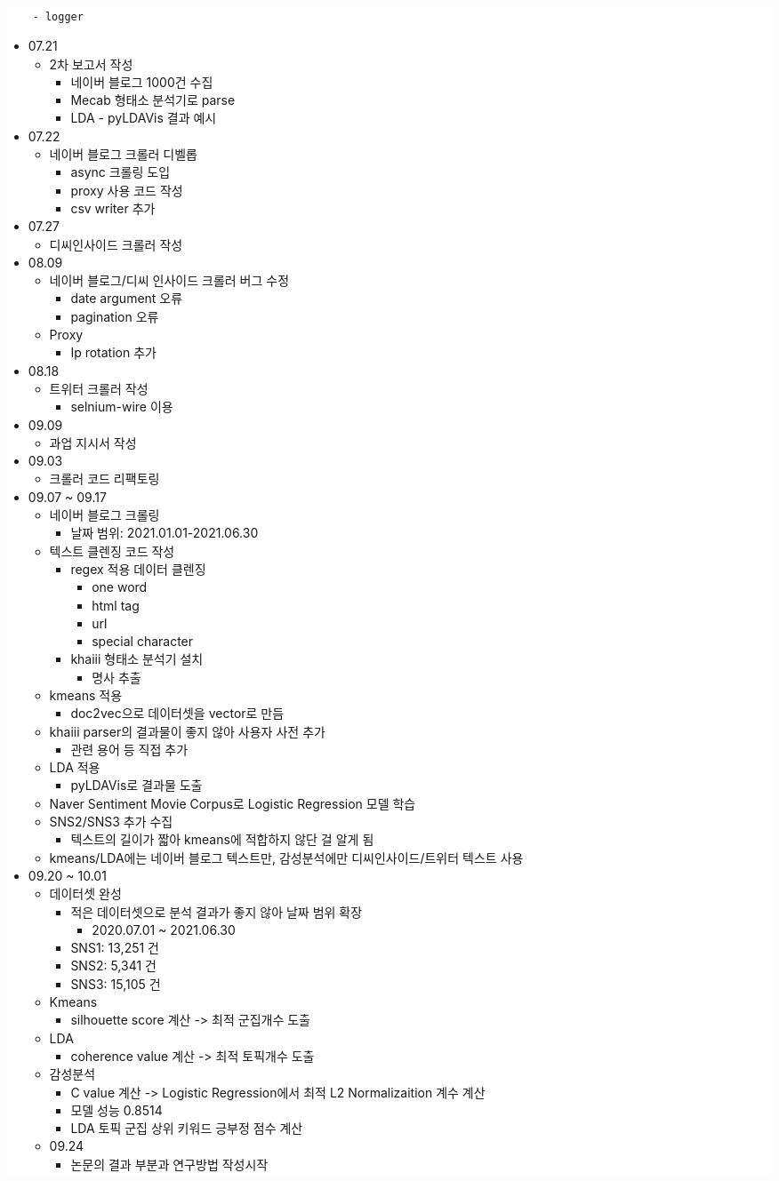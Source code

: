 		- logger
- 07.21
	- 2차 보고서 작성
		- 네이버 블로그 1000건 수집
		- Mecab 형태소 분석기로 parse
		- LDA - pyLDAVis 결과 예시
- 07.22
	- 네이버 블로그 크롤러 디벨롭
		- async 크롤링 도입
		- proxy 사용 코드 작성
		- csv writer 추가
- 07.27
	- 디씨인사이드 크롤러 작성
- 08.09
	- 네이버 블로그/디씨 인사이드 크롤러 버그 수정
		- date argument 오류
		- pagination 오류
	- Proxy
		- Ip rotation 추가
- 08.18
	- 트위터 크롤러 작성
		- selnium-wire 이용
- 09.09
	- 과업 지시서 작성
- 09.03
	- 크롤러 코드 리팩토링
- 09.07 ~ 09.17
	- 네이버 블로그 크롤링
		- 날짜 범위: 2021.01.01-2021.06.30
	- 텍스트 클렌징 코드 작성
		- regex 적용 데이터 클렌징
			- one word
			- html tag
			- url
			- special character
		- khaiii 형태소 분석기 설치
			- 명사 추출
	- kmeans 적용
		- doc2vec으로 데이터셋을 vector로 만듬
	- khaiii parser의 결과물이 좋지 않아 사용자 사전 추가
		- 관련 용어 등 직접 추가
	- LDA 적용
		- pyLDAVis로 결과물 도출
	- Naver Sentiment Movie Corpus로 Logistic Regression 모델 학습
	- SNS2/SNS3 추가 수집
		- 텍스트의 길이가 짧아 kmeans에 적합하지 않단 걸 알게 됨
	- 	kmeans/LDA에는 네이버 블로그 텍스트만, 감성분석에만 디씨인사이드/트위터 텍스트 사용
- 09.20 ~ 10.01
	- 데이터셋 완성
		- 적은 데이터셋으로 분석 결과가 좋지 않아 날짜 범위 확장
			- 2020.07.01 ~ 2021.06.30
		- SNS1: 13,251 건
		- SNS2: 5,341 건
		- SNS3: 15,105 건
	- Kmeans
		- silhouette score 계산 -> 최적 군집개수 도출
	- LDA
		- coherence value 계산 -> 최적 토픽개수 도출
	- 감성분석
		- C value 계산 -> Logistic Regression에서 최적 L2 Normalizaition 계수 계산
		- 모델 성능 0.8514
		- LDA 토픽 군집 상위 키워드 긍부정 점수 계산
	- 09.24
		- 논문의 결과 부분과 연구방법 작성시작